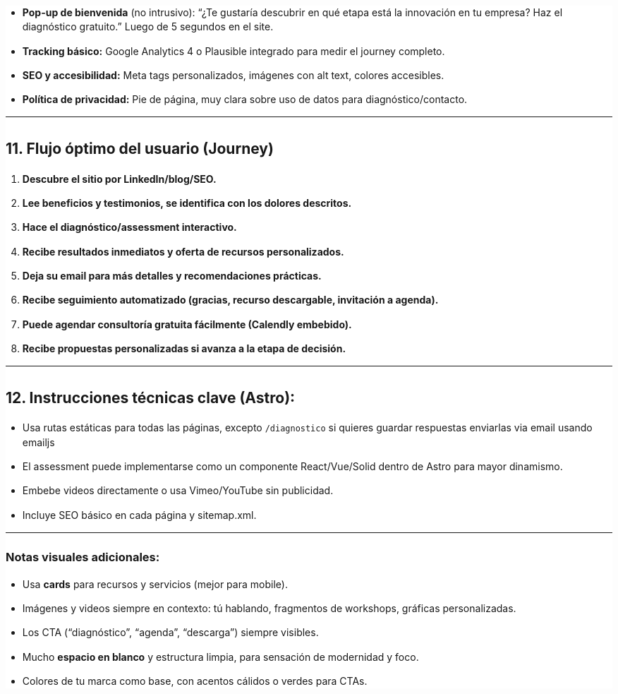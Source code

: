 * **Pop-up de bienvenida** (no intrusivo): “¿Te gustaría descubrir en qué etapa está la innovación en tu empresa? Haz el diagnóstico gratuito.” Luego de 5 segundos en el site.

* **Tracking básico:** Google Analytics 4 o Plausible integrado para medir el journey completo.

* **SEO y accesibilidad:** Meta tags personalizados, imágenes con alt text, colores accesibles.

* **Política de privacidad:** Pie de página, muy clara sobre uso de datos para diagnóstico/contacto.

---

## **11\. Flujo óptimo del usuario (Journey)**

1. **Descubre el sitio por LinkedIn/blog/SEO.**

2. **Lee beneficios y testimonios, se identifica con los dolores descritos.**

3. **Hace el diagnóstico/assessment interactivo.**

4. **Recibe resultados inmediatos y oferta de recursos personalizados.**

5. **Deja su email para más detalles y recomendaciones prácticas.**

6. **Recibe seguimiento automatizado (gracias, recurso descargable, invitación a agenda).**

7. **Puede agendar consultoría gratuita fácilmente (Calendly embebido).**

8. **Recibe propuestas personalizadas si avanza a la etapa de decisión.**

---

## **12\. Instrucciones técnicas clave (Astro):**

* Usa rutas estáticas para todas las páginas, excepto `/diagnostico` si quieres guardar respuestas enviarlas via email usando emailjs

* El assessment puede implementarse como un componente React/Vue/Solid dentro de Astro para mayor dinamismo.

* Embebe videos directamente o usa Vimeo/YouTube sin publicidad.

* Incluye SEO básico en cada página y sitemap.xml.

---

### **Notas visuales adicionales:**

* Usa **cards** para recursos y servicios (mejor para mobile).

* Imágenes y videos siempre en contexto: tú hablando, fragmentos de workshops, gráficas personalizadas.

* Los CTA (“diagnóstico”, “agenda”, “descarga”) siempre visibles.

* Mucho **espacio en blanco** y estructura limpia, para sensación de modernidad y foco.

* Colores de tu marca como base, con acentos cálidos o verdes para CTAs.

